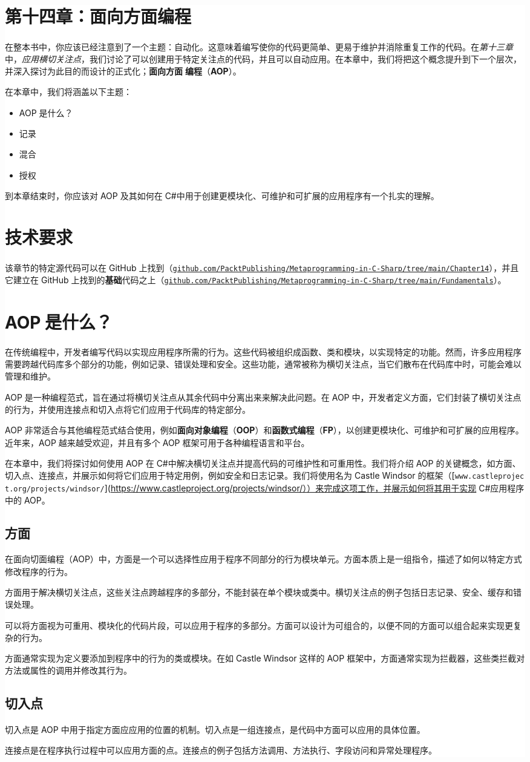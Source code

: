 

# 第十四章：面向方面编程

在整本书中，你应该已经注意到了一个主题：自动化。这意味着编写使你的代码更简单、更易于维护并消除重复工作的代码。在*第十三章*中，*应用横切关注点*，我们讨论了可以创建用于特定关注点的代码，并且可以自动应用。在本章中，我们将把这个概念提升到下一个层次，并深入探讨为此目的而设计的正式化；**面向方面** **编程**（**AOP**）。

在本章中，我们将涵盖以下主题：

+   AOP 是什么？

+   记录

+   混合

+   授权

到本章结束时，你应该对 AOP 及其如何在 C#中用于创建更模块化、可维护和可扩展的应用程序有一个扎实的理解。

# 技术要求

该章节的特定源代码可以在 GitHub 上找到（[`github.com/PacktPublishing/Metaprogramming-in-C-Sharp/tree/main/Chapter14`](https://github.com/PacktPublishing/Metaprogramming-in-C-Sharp/tree/main/Chapter14)），并且它建立在 GitHub 上找到的**基础**代码之上（[`github.com/PacktPublishing/Metaprogramming-in-C-Sharp/tree/main/Fundamentals`](https://github.com/PacktPublishing/Metaprogramming-in-C-Sharp/tree/main/Fundamentals)）。

# AOP 是什么？

在传统编程中，开发者编写代码以实现应用程序所需的行为。这些代码被组织成函数、类和模块，以实现特定的功能。然而，许多应用程序需要跨越代码库多个部分的功能，例如记录、错误处理和安全。这些功能，通常被称为横切关注点，当它们散布在代码库中时，可能会难以管理和维护。

AOP 是一种编程范式，旨在通过将横切关注点从其余代码中分离出来来解决此问题。在 AOP 中，开发者定义方面，它们封装了横切关注点的行为，并使用连接点和切入点将它们应用于代码库的特定部分。

AOP 非常适合与其他编程范式结合使用，例如**面向对象编程**（**OOP**）和**函数式编程**（**FP**），以创建更模块化、可维护和可扩展的应用程序。近年来，AOP 越来越受欢迎，并且有多个 AOP 框架可用于各种编程语言和平台。

在本章中，我们将探讨如何使用 AOP 在 C#中解决横切关注点并提高代码的可维护性和可重用性。我们将介绍 AOP 的关键概念，如方面、切入点、连接点，并展示如何将它们应用于特定用例，例如安全和日志记录。我们将使用名为 Castle Windsor 的框架（[`www.castleproject.org/projects/windsor/`](https://www.castleproject.org/projects/windsor/））来完成这项工作，并展示如何将其用于实现 C#应用程序中的 AOP。

## 方面

在面向切面编程（AOP）中，方面是一个可以选择性应用于程序不同部分的行为模块单元。方面本质上是一组指令，描述了如何以特定方式修改程序的行为。

方面用于解决横切关注点，这些关注点跨越程序的多部分，不能封装在单个模块或类中。横切关注点的例子包括日志记录、安全、缓存和错误处理。

可以将方面视为可重用、模块化的代码片段，可以应用于程序的多部分。方面可以设计为可组合的，以便不同的方面可以组合起来实现更复杂的行为。

方面通常实现为定义要添加到程序中的行为的类或模块。在如 Castle Windsor 这样的 AOP 框架中，方面通常实现为拦截器，这些类拦截对方法或属性的调用并修改其行为。

## 切入点

切入点是 AOP 中用于指定方面应应用的位置的机制。切入点是一组连接点，是代码中方面可以应用的具体位置。

连接点是在程序执行过程中可以应用方面的点。连接点的例子包括方法调用、方法执行、字段访问和异常处理程序。
